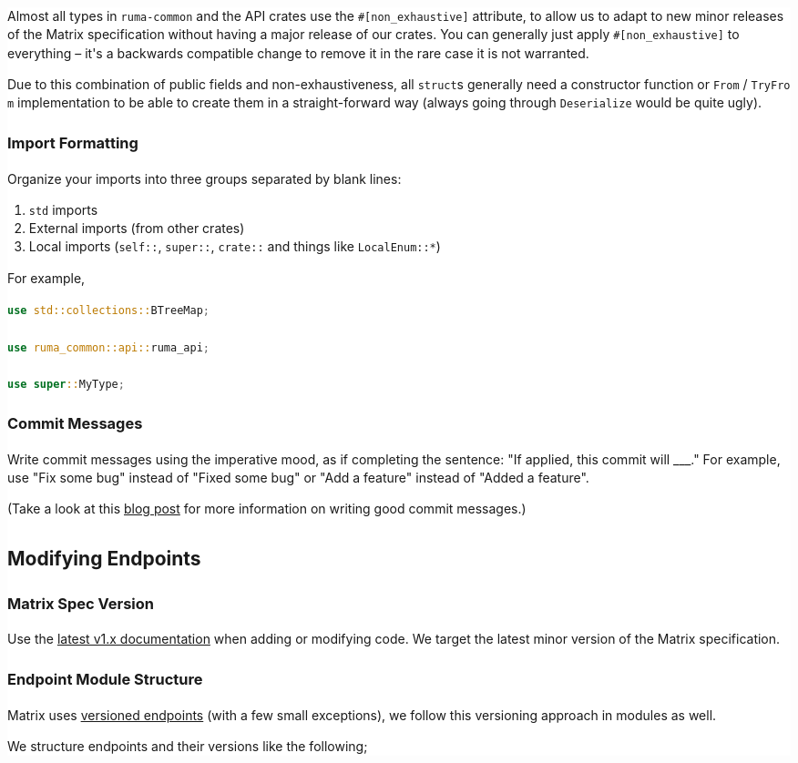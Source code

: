 Almost all types in `ruma-common` and the API crates use the `#[non_exhaustive]` attribute, to allow
us to adapt to new minor releases of the Matrix specification without having a major release of our
crates. You can generally just apply `#[non_exhaustive]` to everything – it's a backwards compatible
change to remove it in the rare case it is not warranted.

Due to this combination of public fields and non-exhaustiveness, all `struct`s generally need a
constructor function or `From` / `TryFrom` implementation to be able to create them in a
straight-forward way (always going through `Deserialize` would be quite ugly).

### Import Formatting

Organize your imports into three groups separated by blank lines:

1. `std` imports
1. External imports (from other crates)
1. Local imports (`self::`, `super::`, `crate::` and things like `LocalEnum::*`)

For example,

```rust
use std::collections::BTreeMap;

use ruma_common::api::ruma_api;

use super::MyType;
```

### Commit Messages

Write commit messages using the imperative mood, as if completing the sentence:
"If applied, this commit will \_\_\_." For example, use "Fix some bug" instead
of "Fixed some bug" or "Add a feature" instead of "Added a feature".

(Take a look at this
[blog post](https://www.freecodecamp.org/news/writing-good-commit-messages-a-practical-guide/)
for more information on writing good commit messages.)

## Modifying Endpoints

### Matrix Spec Version

Use the [latest v1.x documentation](https://spec.matrix.org/latest/) when adding or modifying code. We target
the latest minor version of the Matrix specification.

### Endpoint Module Structure

Matrix uses [versioned endpoints](https://spec.matrix.org/v1.2/#endpoint-versioning) (with a few small exceptions),
we follow this versioning approach in modules as well.

We structure endpoints and their versions like the following;


[rustfmt]: https://github.com/rust-lang/rustfmt#readme
[clippy]: https://github.com/rust-lang/rust-clippy#readme
[open issues]: https://github.com/ruma/ruma/issues?q=is%3Aissue+is%3Aopen+label%3A"help+wanted"